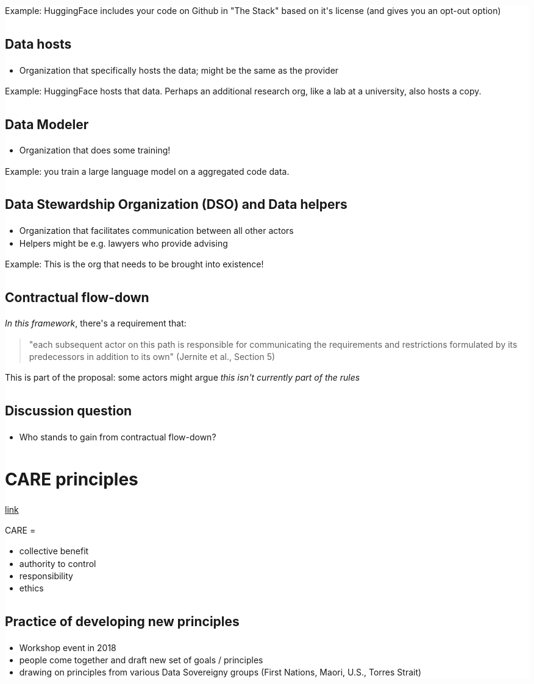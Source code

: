 Example: HuggingFace includes your code on Github in "The Stack" based on it's license (and gives you an opt-out option)

## Data hosts

- Organization that specifically hosts the data; might be the same as the provider

Example: HuggingFace hosts that data. Perhaps an additional research org, like a lab at a university, also hosts a copy.

## Data Modeler

- Organization that does some training!

Example: you train a large language model on a aggregated code data.

## Data Stewardship Organization (DSO) and Data helpers

- Organization that facilitates communication between all other actors
- Helpers might be e.g. lawyers who provide advising

Example: This is the org that needs to be brought into existence!

## Contractual flow-down

*In this framework*, there's a requirement that:

> "each subsequent actor on this path is responsible for communicating the requirements and restrictions formulated by its predecessors in addition to its own" (Jernite et al., Section 5)

This is part of the proposal: some actors might argue *this isn't currently part of the rules*

## Discussion question

- Who stands to gain from contractual flow-down?


# CARE principles

[link](https://www.adalovelaceinstitute.org/blog/care-principles-operationalising-indigenous-data-governance/)

CARE = 

- collective benefit
- authority to control
- responsibility
- ethics


## Practice of developing new principles

- Workshop event in 2018
- people come together and draft new set of goals / principles
- drawing on principles from various Data Sovereigny groups (First Nations, Maori, U.S., Torres Strait)
